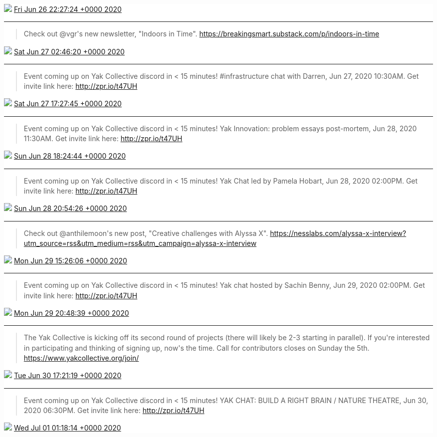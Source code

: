 <img src="media/tweet.ico" width="12" /> [Fri Jun 26 22:27:24 +0000 2020](https://twitter.com/yak_collective/status/1276643251467046912)

----

> Check out @vgr's new newsletter, "Indoors in Time". https://breakingsmart.substack.com/p/indoors-in-time

<img src="media/tweet.ico" width="12" /> [Sat Jun 27 02:46:20 +0000 2020](https://twitter.com/yak_collective/status/1276708413087657985)

----

> Event coming up on Yak Collective discord in &lt; 15 minutes! #infrastructure chat with Darren, Jun 27, 2020 10:30AM. Get invite link here: http://zpr.io/t47UH

<img src="media/tweet.ico" width="12" /> [Sat Jun 27 17:27:45 +0000 2020](https://twitter.com/yak_collective/status/1276930227382386688)

----

> Event coming up on Yak Collective discord in &lt; 15 minutes! Yak Innovation: problem essays post-mortem, Jun 28, 2020 11:30AM. Get invite link here: http://zpr.io/t47UH

<img src="media/tweet.ico" width="12" /> [Sun Jun 28 18:24:44 +0000 2020](https://twitter.com/yak_collective/status/1277306958505222144)

----

> Event coming up on Yak Collective discord in &lt; 15 minutes! Yak Chat led by Pamela Hobart, Jun 28, 2020 02:00PM. Get invite link here: http://zpr.io/t47UH

<img src="media/tweet.ico" width="12" /> [Sun Jun 28 20:54:26 +0000 2020](https://twitter.com/yak_collective/status/1277344630753972226)

----

> Check out @anthilemoon's new post, "Creative challenges with Alyssa X". https://nesslabs.com/alyssa-x-interview?utm_source=rss&utm_medium=rss&utm_campaign=alyssa-x-interview

<img src="media/tweet.ico" width="12" /> [Mon Jun 29 15:26:06 +0000 2020](https://twitter.com/yak_collective/status/1277624389253685248)

----

> Event coming up on Yak Collective discord in &lt; 15 minutes! Yak chat hosted by Sachin Benny, Jun 29, 2020 02:00PM. Get invite link here: http://zpr.io/t47UH

<img src="media/tweet.ico" width="12" /> [Mon Jun 29 20:48:39 +0000 2020](https://twitter.com/yak_collective/status/1277705564420820999)

----

> The Yak Collective is kicking off its second round of projects (there will likely be 2-3 starting in parallel). If you're interested in participating and thinking of signing up, now's the time. Call for contributors closes on Sunday the 5th. https://www.yakcollective.org/join/

<img src="media/tweet.ico" width="12" /> [Tue Jun 30 17:21:19 +0000 2020](https://twitter.com/yak_collective/status/1278015773030543362)

----

> Event coming up on Yak Collective discord in &lt; 15 minutes! YAK CHAT: BUILD A RIGHT BRAIN / NATURE THEATRE, Jun 30, 2020 06:30PM. Get invite link here: http://zpr.io/t47UH

<img src="media/tweet.ico" width="12" /> [Wed Jul 01 01:18:14 +0000 2020](https://twitter.com/yak_collective/status/1278135794406957057)